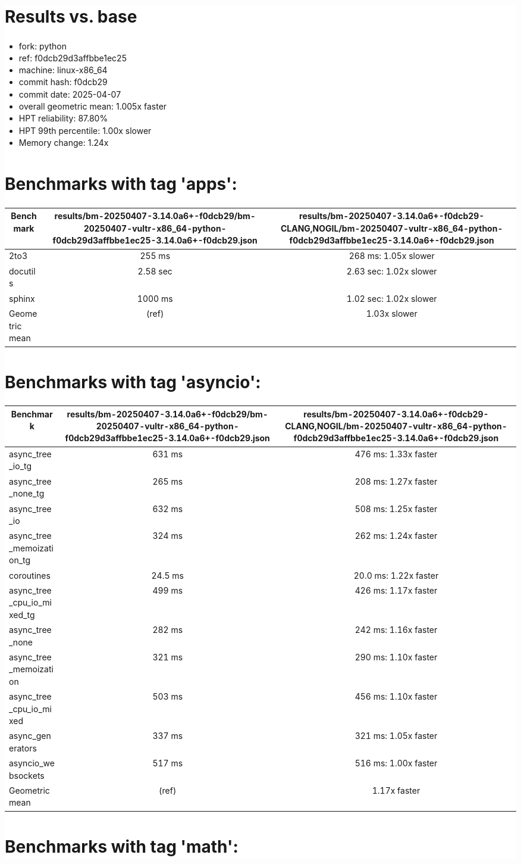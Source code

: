 # Results vs. base

- fork: python
- ref: f0dcb29d3affbbe1ec25
- machine: linux-x86_64
- commit hash: f0dcb29
- commit date: 2025-04-07
- overall geometric mean: 1.005x faster
- HPT reliability: 87.80%
- HPT 99th percentile: 1.00x slower
- Memory change: 1.24x

Benchmarks with tag 'apps':
===========================

| Benchmark      | results/bm-20250407-3.14.0a6+-f0dcb29/bm-20250407-vultr-x86_64-python-f0dcb29d3affbbe1ec25-3.14.0a6+-f0dcb29.json | results/bm-20250407-3.14.0a6+-f0dcb29-CLANG,NOGIL/bm-20250407-vultr-x86_64-python-f0dcb29d3affbbe1ec25-3.14.0a6+-f0dcb29.json |
|----------------|:-----------------------------------------------------------------------------------------------------------------:|:-----------------------------------------------------------------------------------------------------------------------------:|
| 2to3           | 255 ms                                                                                                            | 268 ms: 1.05x slower                                                                                                          |
| docutils       | 2.58 sec                                                                                                          | 2.63 sec: 1.02x slower                                                                                                        |
| sphinx         | 1000 ms                                                                                                           | 1.02 sec: 1.02x slower                                                                                                        |
| Geometric mean | (ref)                                                                                                             | 1.03x slower                                                                                                                  |

Benchmarks with tag 'asyncio':
==============================

| Benchmark                  | results/bm-20250407-3.14.0a6+-f0dcb29/bm-20250407-vultr-x86_64-python-f0dcb29d3affbbe1ec25-3.14.0a6+-f0dcb29.json | results/bm-20250407-3.14.0a6+-f0dcb29-CLANG,NOGIL/bm-20250407-vultr-x86_64-python-f0dcb29d3affbbe1ec25-3.14.0a6+-f0dcb29.json |
|----------------------------|:-----------------------------------------------------------------------------------------------------------------:|:-----------------------------------------------------------------------------------------------------------------------------:|
| async_tree_io_tg           | 631 ms                                                                                                            | 476 ms: 1.33x faster                                                                                                          |
| async_tree_none_tg         | 265 ms                                                                                                            | 208 ms: 1.27x faster                                                                                                          |
| async_tree_io              | 632 ms                                                                                                            | 508 ms: 1.25x faster                                                                                                          |
| async_tree_memoization_tg  | 324 ms                                                                                                            | 262 ms: 1.24x faster                                                                                                          |
| coroutines                 | 24.5 ms                                                                                                           | 20.0 ms: 1.22x faster                                                                                                         |
| async_tree_cpu_io_mixed_tg | 499 ms                                                                                                            | 426 ms: 1.17x faster                                                                                                          |
| async_tree_none            | 282 ms                                                                                                            | 242 ms: 1.16x faster                                                                                                          |
| async_tree_memoization     | 321 ms                                                                                                            | 290 ms: 1.10x faster                                                                                                          |
| async_tree_cpu_io_mixed    | 503 ms                                                                                                            | 456 ms: 1.10x faster                                                                                                          |
| async_generators           | 337 ms                                                                                                            | 321 ms: 1.05x faster                                                                                                          |
| asyncio_websockets         | 517 ms                                                                                                            | 516 ms: 1.00x faster                                                                                                          |
| Geometric mean             | (ref)                                                                                                             | 1.17x faster                                                                                                                  |

Benchmarks with tag 'math':
===========================
